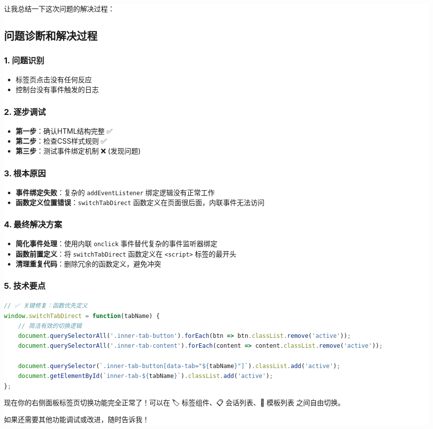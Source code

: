 让我总结一下这次问题的解决过程：

## 问题诊断和解决过程

### 1. **问题识别**
- 标签页点击没有任何反应
- 控制台没有事件触发的日志

### 2. **逐步调试**
- **第一步**：确认HTML结构完整 ✅
- **第二步**：检查CSS样式规则 ✅  
- **第三步**：测试事件绑定机制 ❌ (发现问题)

### 3. **根本原因**
- **事件绑定失败**：复杂的 `addEventListener` 绑定逻辑没有正常工作
- **函数定义位置错误**：`switchTabDirect` 函数定义在页面很后面，内联事件无法访问

### 4. **最终解决方案**
- **简化事件处理**：使用内联 `onclick` 事件替代复杂的事件监听器绑定
- **函数前置定义**：将 `switchTabDirect` 函数定义在 `<script>` 标签的最开头
- **清理重复代码**：删除冗余的函数定义，避免冲突

### 5. **技术要点**
```javascript
// ✅ 关键修复：函数优先定义
window.switchTabDirect = function(tabName) {
    // 简洁有效的切换逻辑
    document.querySelectorAll('.inner-tab-button').forEach(btn => btn.classList.remove('active'));
    document.querySelectorAll('.inner-tab-content').forEach(content => content.classList.remove('active'));
    
    document.querySelector(`.inner-tab-button[data-tab="${tabName}"]`).classList.add('active');
    document.getElementById(`inner-tab-${tabName}`).classList.add('active');
};
```

现在你的右侧面板标签页切换功能完全正常了！可以在 🏷️ 标签组件、📋 会话列表、📄 模板列表 之间自由切换。

如果还需要其他功能调试或改进，随时告诉我！


